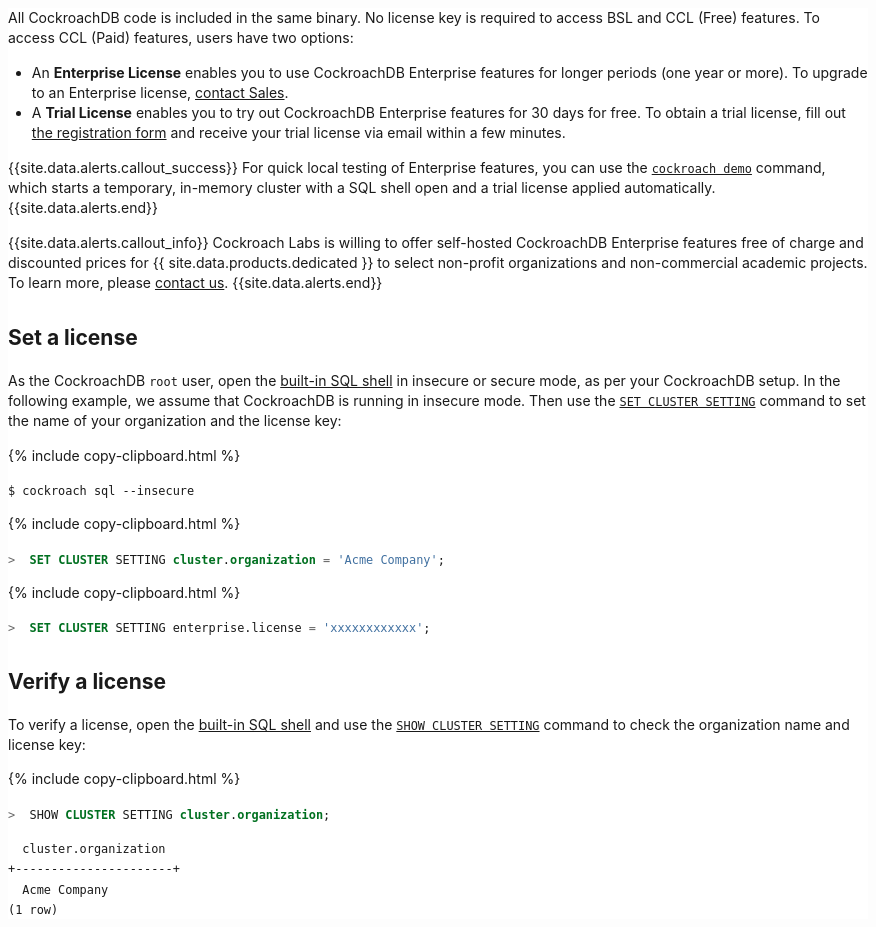 All CockroachDB code is included in the same binary. No license key is required to access BSL and CCL (Free) features. To access CCL (Paid) features, users have two options:

- An **Enterprise License** enables you to use CockroachDB Enterprise features for longer periods (one year or more). To upgrade to an Enterprise license, <a href="mailto:sales@cockroachlabs.com">contact Sales</a>.
- A **Trial License** enables you to try out CockroachDB Enterprise features for 30 days for free. To obtain a trial license, fill out [the registration form](https://www.cockroachlabs.com/get-cockroachdb/) and receive your trial license via email within a few minutes.

{{site.data.alerts.callout_success}}
For quick local testing of Enterprise features, you can use the [`cockroach demo`](cockroach-demo.html) command, which starts a temporary, in-memory cluster with a SQL shell open and a trial license applied automatically.
{{site.data.alerts.end}}

{{site.data.alerts.callout_info}}
Cockroach Labs is willing to offer self-hosted CockroachDB Enterprise features free of charge and discounted prices for {{ site.data.products.dedicated }} to select non-profit organizations and non-commercial academic projects. To learn more, please [contact us](https://support.cockroachlabs.com/hc/en-us).
{{site.data.alerts.end}}

## Set a license

As the CockroachDB `root` user, open the [built-in SQL shell](cockroach-sql.html) in insecure or secure mode, as per your CockroachDB setup. In the following example, we assume that CockroachDB is running in insecure mode. Then use the [`SET CLUSTER SETTING`](set-cluster-setting.html) command to set the name of your organization and the license key:

{% include copy-clipboard.html %}
~~~ shell
$ cockroach sql --insecure
~~~

{% include copy-clipboard.html %}
~~~ sql
>  SET CLUSTER SETTING cluster.organization = 'Acme Company';
~~~

{% include copy-clipboard.html %}
~~~ sql
>  SET CLUSTER SETTING enterprise.license = 'xxxxxxxxxxxx';
~~~

## Verify a license

To verify a license, open the [built-in SQL shell](cockroach-sql.html) and use the [`SHOW CLUSTER SETTING`](show-cluster-setting.html) command to check the organization name and license key:

{% include copy-clipboard.html %}
~~~ sql
>  SHOW CLUSTER SETTING cluster.organization;
~~~
~~~
  cluster.organization
+----------------------+
  Acme Company
(1 row)
~~~
